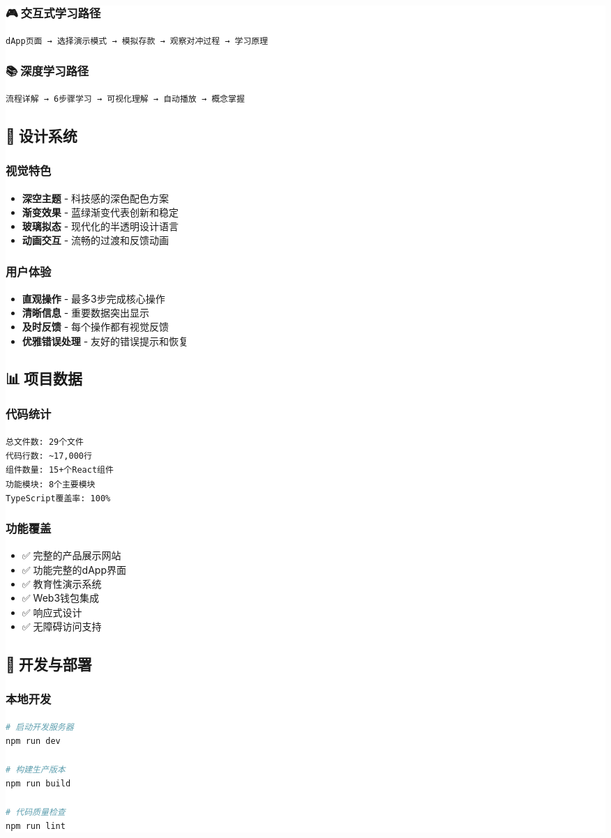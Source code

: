### 🎮 交互式学习路径
```
dApp页面 → 选择演示模式 → 模拟存款 → 观察对冲过程 → 学习原理
```

### 📚 深度学习路径
```
流程详解 → 6步骤学习 → 可视化理解 → 自动播放 → 概念掌握
```

## 🎨 设计系统

### 视觉特色
- **深空主题** - 科技感的深色配色方案
- **渐变效果** - 蓝绿渐变代表创新和稳定
- **玻璃拟态** - 现代化的半透明设计语言
- **动画交互** - 流畅的过渡和反馈动画

### 用户体验
- **直观操作** - 最多3步完成核心操作
- **清晰信息** - 重要数据突出显示
- **及时反馈** - 每个操作都有视觉反馈
- **优雅错误处理** - 友好的错误提示和恢复

## 📊 项目数据

### 代码统计
```
总文件数: 29个文件
代码行数: ~17,000行
组件数量: 15+个React组件
功能模块: 8个主要模块
TypeScript覆盖率: 100%
```

### 功能覆盖
- ✅ 完整的产品展示网站
- ✅ 功能完整的dApp界面
- ✅ 教育性演示系统
- ✅ Web3钱包集成
- ✅ 响应式设计
- ✅ 无障碍访问支持

## 🔧 开发与部署

### 本地开发
```bash
# 启动开发服务器
npm run dev

# 构建生产版本
npm run build

# 代码质量检查
npm run lint
```
